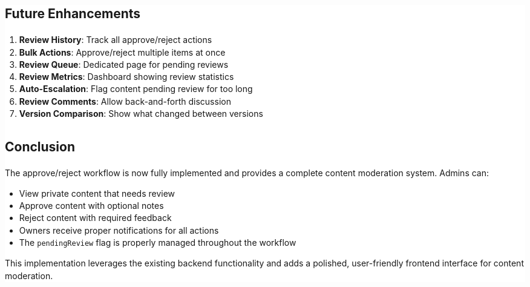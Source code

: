 ## Future Enhancements

1. **Review History**: Track all approve/reject actions
2. **Bulk Actions**: Approve/reject multiple items at once
3. **Review Queue**: Dedicated page for pending reviews
4. **Review Metrics**: Dashboard showing review statistics
5. **Auto-Escalation**: Flag content pending review for too long
6. **Review Comments**: Allow back-and-forth discussion
7. **Version Comparison**: Show what changed between versions

## Conclusion

The approve/reject workflow is now fully implemented and provides a complete content moderation system. Admins can:

- View private content that needs review
- Approve content with optional notes
- Reject content with required feedback
- Owners receive proper notifications for all actions
- The `pendingReview` flag is properly managed throughout the workflow

This implementation leverages the existing backend functionality and adds a polished, user-friendly frontend interface for content moderation.

